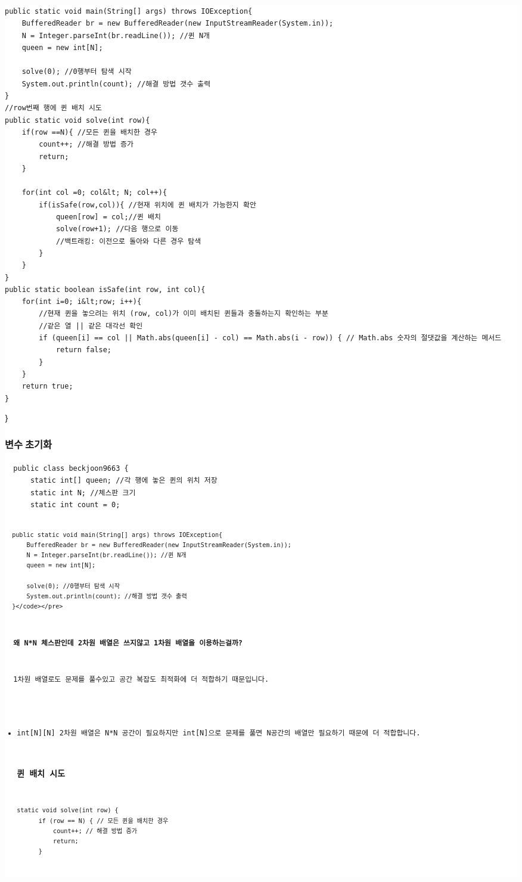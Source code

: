     public static void main(String[] args) throws IOException{
        BufferedReader br = new BufferedReader(new InputStreamReader(System.in));
        N = Integer.parseInt(br.readLine()); //퀸 N개
        queen = new int[N];

        solve(0); //0행부터 탐색 시작
        System.out.println(count); //해결 방법 갯수 출력
    }
    //row번째 행에 퀸 배치 시도
    public static void solve(int row){
        if(row ==N){ //모든 퀸을 배치한 경우
            count++; //해결 방법 증가
            return;
        }

        for(int col =0; col&lt; N; col++){
            if(isSafe(row,col)){ //현재 위치에 퀸 배치가 가능한지 확안
                queen[row] = col;//퀸 배치
                solve(row+1); //다음 행으로 이동
                //백트래킹: 이전으로 돌아와 다른 경우 탐색
            }
        }
    }
    public static boolean isSafe(int row, int col){
        for(int i=0; i&lt;row; i++){
            //현재 퀸을 놓으려는 위치 (row, col)가 이미 배치된 퀸들과 충돌하는지 확인하는 부분
            //같은 열 || 같은 대각선 확인
            if (queen[i] == col || Math.abs(queen[i] - col) == Math.abs(i - row)) { // Math.abs 숫자의 절댓값을 계산하는 메서드
                return false;
            }
        }
        return true;
    }
}</code></pre>
<h3 id="변수-초기화">변수 초기화</h3>
<pre><code class="language-java">  public class beckjoon9663 {
      static int[] queen; //각 행에 놓은 퀸의 위치 저장
      static int N; //체스판 크기
      static int count = 0;

      public static void main(String[] args) throws IOException{
          BufferedReader br = new BufferedReader(new InputStreamReader(System.in));
          N = Integer.parseInt(br.readLine()); //퀸 N개
          queen = new int[N];

          solve(0); //0행부터 탐색 시작
          System.out.println(count); //해결 방법 갯수 출력
      }</code></pre>
<p>  <strong>왜 N*N 체스판인데 2차원 배열은 쓰지않고 1차원 배열을 이용하는걸까?</strong></p>
<p>  1차원 배열로도 문제를 풀수있고 공간 복잡도 최적화에 더 적합하기 때문입니다.</p>
<ul>
<li><p>int[N][N] 2차원 배열은 N*N 공간이 필요하지만 int[N]으로 문제를 풀면 N공간의 배열만 필요하기 때문에 더 적합합니다.</p>
<h3 id="퀸-배치-시도">퀸 배치 시도</h3>
<pre><code class="language-java">static void solve(int row) {
      if (row == N) { // 모든 퀸을 배치한 경우
          count++; // 해결 방법 증가
          return;
      }
